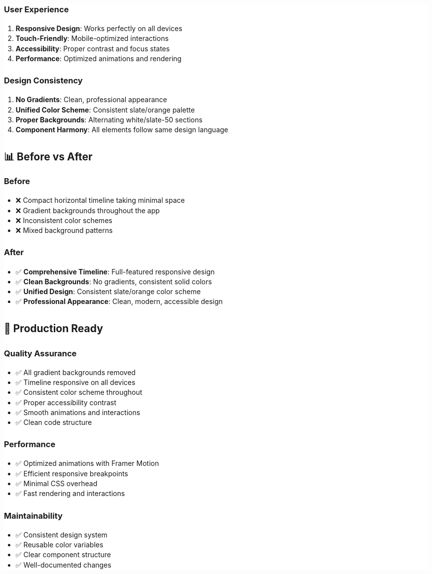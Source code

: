 ### **User Experience**
1. **Responsive Design**: Works perfectly on all devices
2. **Touch-Friendly**: Mobile-optimized interactions
3. **Accessibility**: Proper contrast and focus states
4. **Performance**: Optimized animations and rendering

### **Design Consistency**
1. **No Gradients**: Clean, professional appearance
2. **Unified Color Scheme**: Consistent slate/orange palette
3. **Proper Backgrounds**: Alternating white/slate-50 sections
4. **Component Harmony**: All elements follow same design language

## 📊 **Before vs After**

### **Before**
- ❌ Compact horizontal timeline taking minimal space
- ❌ Gradient backgrounds throughout the app
- ❌ Inconsistent color schemes
- ❌ Mixed background patterns

### **After**
- ✅ **Comprehensive Timeline**: Full-featured responsive design
- ✅ **Clean Backgrounds**: No gradients, consistent solid colors
- ✅ **Unified Design**: Consistent slate/orange color scheme
- ✅ **Professional Appearance**: Clean, modern, accessible design

## 🚀 **Production Ready**

### **Quality Assurance**
- ✅ All gradient backgrounds removed
- ✅ Timeline responsive on all devices
- ✅ Consistent color scheme throughout
- ✅ Proper accessibility contrast
- ✅ Smooth animations and interactions
- ✅ Clean code structure

### **Performance**
- ✅ Optimized animations with Framer Motion
- ✅ Efficient responsive breakpoints
- ✅ Minimal CSS overhead
- ✅ Fast rendering and interactions

### **Maintainability**
- ✅ Consistent design system
- ✅ Reusable color variables
- ✅ Clear component structure
- ✅ Well-documented changes
